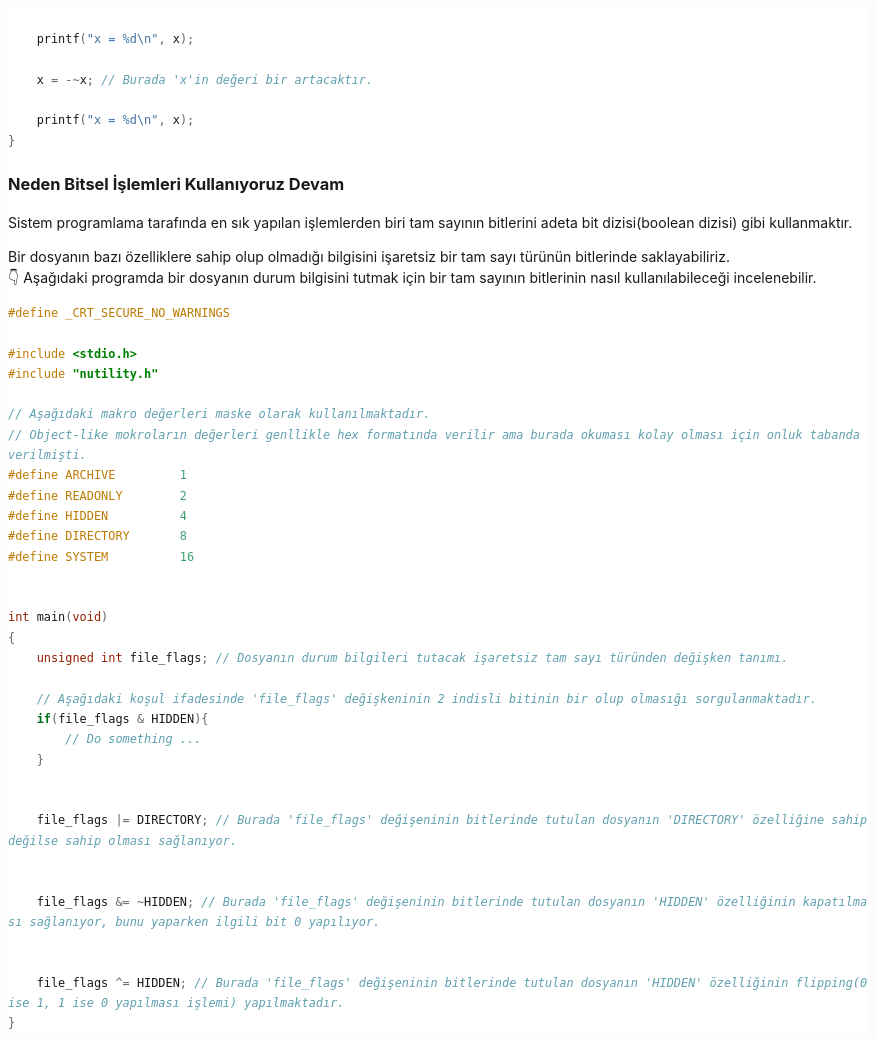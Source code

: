 ```C
    
    printf("x = %d\n", x);

    x = -~x; // Burada 'x'in değeri bir artacaktır.

    printf("x = %d\n", x);
}
```


### Neden Bitsel İşlemleri Kullanıyoruz Devam 

Sistem programlama tarafında en sık yapılan işlemlerden biri tam sayının bitlerini adeta bit dizisi(boolean dizisi) gibi kullanmaktır. 


Bir dosyanın bazı özelliklere sahip olup olmadığı bilgisini işaretsiz bir tam sayı türünün bitlerinde saklayabiliriz. </br>
👇 Aşağıdaki programda bir dosyanın durum bilgisini tutmak için bir tam sayının bitlerinin nasıl kullanılabileceği incelenebilir.
```C
#define _CRT_SECURE_NO_WARNINGS

#include <stdio.h>
#include "nutility.h"

// Aşağıdaki makro değerleri maske olarak kullanılmaktadır. 
// Object-like mokroların değerleri genllikle hex formatında verilir ama burada okuması kolay olması için onluk tabanda verilmişti.
#define ARCHIVE         1
#define READONLY        2
#define HIDDEN          4
#define DIRECTORY       8
#define SYSTEM          16


int main(void)
{
    unsigned int file_flags; // Dosyanın durum bilgileri tutacak işaretsiz tam sayı türünden değişken tanımı.

    // Aşağıdaki koşul ifadesinde 'file_flags' değişkeninin 2 indisli bitinin bir olup olmasığı sorgulanmaktadır. 
    if(file_flags & HIDDEN){
        // Do something ...
    }


    file_flags |= DIRECTORY; // Burada 'file_flags' değişeninin bitlerinde tutulan dosyanın 'DIRECTORY' özelliğine sahip değilse sahip olması sağlanıyor.


    file_flags &= ~HIDDEN; // Burada 'file_flags' değişeninin bitlerinde tutulan dosyanın 'HIDDEN' özelliğinin kapatılması sağlanıyor, bunu yaparken ilgili bit 0 yapılıyor.


    file_flags ^= HIDDEN; // Burada 'file_flags' değişeninin bitlerinde tutulan dosyanın 'HIDDEN' özelliğinin flipping(0 ise 1, 1 ise 0 yapılması işlemi) yapılmaktadır.
}
```
